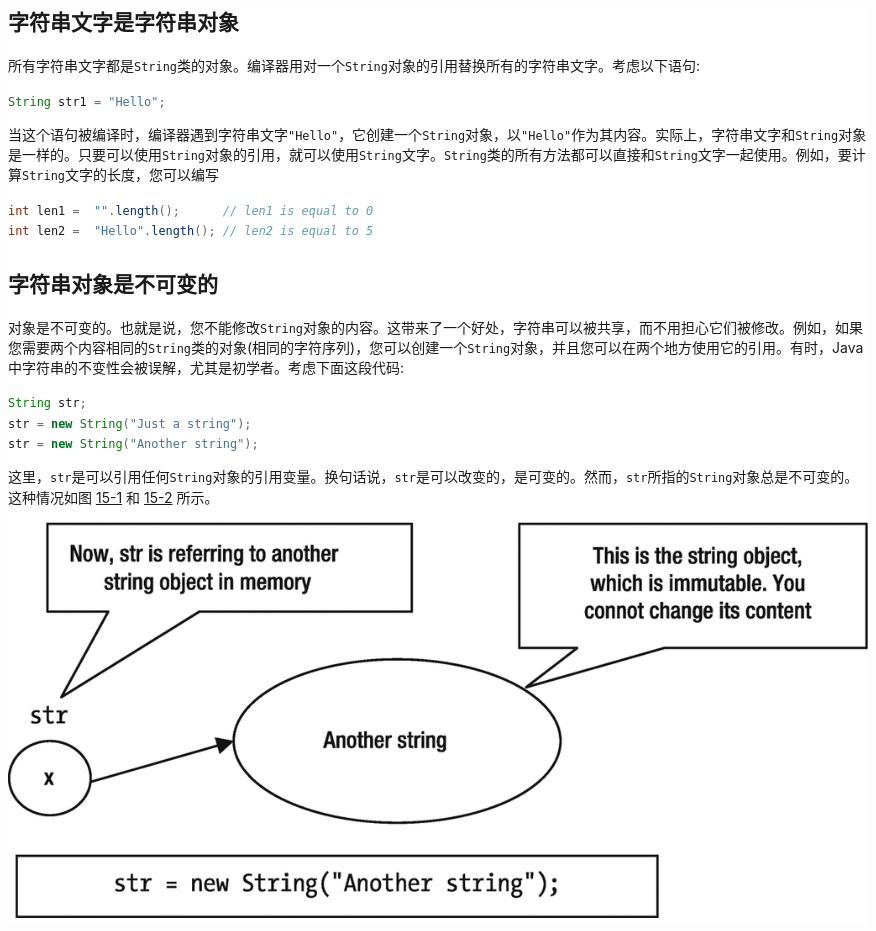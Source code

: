 ## 字符串文字是字符串对象

所有字符串文字都是`String`类的对象。编译器用对一个`String`对象的引用替换所有的字符串文字。考虑以下语句:

```java
String str1 = "Hello";

```

当这个语句被编译时，编译器遇到字符串文字`"Hello"`，它创建一个`String`对象，以`"Hello"`作为其内容。实际上，字符串文字和`String`对象是一样的。只要可以使用`String`对象的引用，就可以使用`String`文字。`String`类的所有方法都可以直接和`String`文字一起使用。例如，要计算`String`文字的长度，您可以编写

```java
int len1 =  "".length();      // len1 is equal to 0
int len2 =  "Hello".length(); // len2 is equal to 5

```

## 字符串对象是不可变的

对象是不可变的。也就是说，您不能修改`String`对象的内容。这带来了一个好处，字符串可以被共享，而不用担心它们被修改。例如，如果您需要两个内容相同的`String`类的对象(相同的字符序列)，您可以创建一个`String`对象，并且您可以在两个地方使用它的引用。有时，Java 中字符串的不变性会被误解，尤其是初学者。考虑下面这段代码:

```java
String str;
str = new String("Just a string");
str = new String("Another string");

```

这里，`str`是可以引用任何`String`对象的引用变量。换句话说，`str`是可以改变的，是可变的。然而，`str`所指的`String`对象总是不可变的。这种情况如图 [15-1](#Fig1) 和 [15-2](#Fig2) 所示。

![img/323069_3_En_15_Fig2_HTML.png](img/323069_3_En_15_Fig2_HTML.png)
